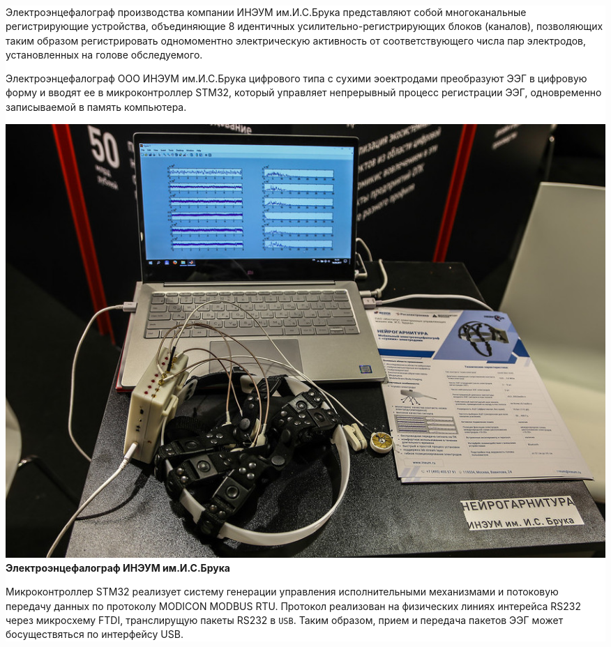 
Электроэнцефалограф производства компании ИНЭУМ им.И.С.Брука представляют собой многоканальные регистрирующие устройства, объединяющие 8 идентичных усилительно-регистрирующих блоков (каналов), позволяющих таким образом регистрировать одномоментно электрическую активность от соответствующего числа пар электродов, установленных на голове обследуемого.

Электроэнцефалограф ООО ИНЭУМ им.И.С.Брука цифрового типа с сухими эоектродами преобразуют ЭЭГ в цифровую форму и вводят ее в микроконтроллер STM32, который управляет  непрерывный процесс регистрации ЭЭГ, одновременно записываемой в память компьютера.

![Электроэнцефалограф ИНЭУМ им.И.С.Брука](assets/eeg.jpg)
**Электроэнцефалограф ИНЭУМ им.И.С.Брука**	


Микроконтроллер STM32 реализует систему генерации управления исполнительными механизмами и потоковую передачу данных по протоколу MODICON MODBUS RTU. 
Протокол реализован на физических линиях интерейса RS232 через микросхему FTDI, транслирущую пакеты RS232 в `USB`. Таким образом, прием и передача пакетов ЭЭГ может босуществяться по интерфейсу USB. 


